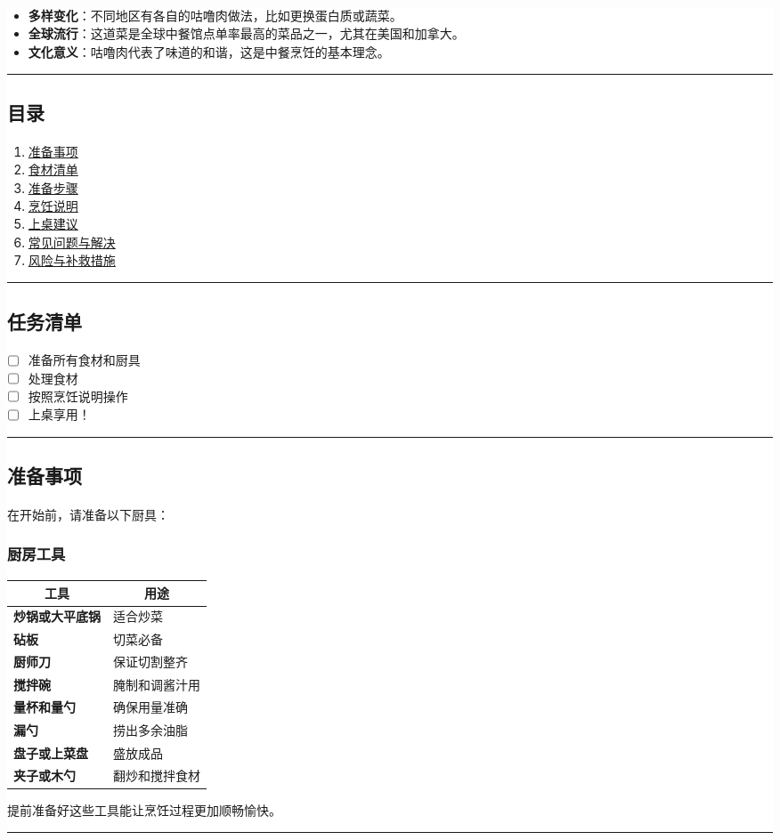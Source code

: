 - **多样变化**：不同地区有各自的咕噜肉做法，比如更换蛋白质或蔬菜。
- **全球流行**：这道菜是全球中餐馆点单率最高的菜品之一，尤其在美国和加拿大。
- **文化意义**：咕噜肉代表了味道的和谐，这是中餐烹饪的基本理念。

---

## 目录

1. [准备事项](#准备事项)
2. [食材清单](#食材清单)
3. [准备步骤](#准备步骤)
4. [烹饪说明](#烹饪说明)
5. [上桌建议](#上桌建议)
6. [常见问题与解决](#常见问题与解决)
7. [风险与补救措施](#风险与补救措施)

---

## 任务清单

- [ ] 准备所有食材和厨具
- [ ] 处理食材
- [ ] 按照烹饪说明操作
- [ ] 上桌享用！

---

## 准备事项

在开始前，请准备以下厨具：

### 厨房工具

| 工具                   | 用途                                   |
|------------------------|----------------------------------------|
| **炒锅或大平底锅**      | 适合炒菜                               |
| **砧板**               | 切菜必备                               |
| **厨师刀**             | 保证切割整齐                           |
| **搅拌碗**             | 腌制和调酱汁用                         |
| **量杯和量勺**         | 确保用量准确                           |
| **漏勺**               | 捞出多余油脂                           |
| **盘子或上菜盘**        | 盛放成品                               |
| **夹子或木勺**         | 翻炒和搅拌食材                         |

提前准备好这些工具能让烹饪过程更加顺畅愉快。

---


[^1]: 提前处理好食材能让烹饪更高效有序。